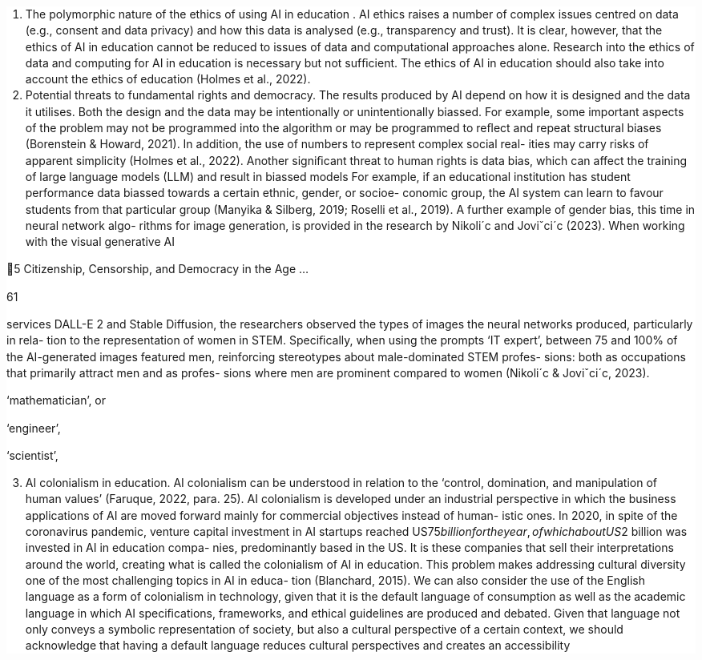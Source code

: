 1. The polymorphic nature of the ethics of using AI in education . AI ethics 
raises a number of complex issues centred on data (e.g., consent and 
data privacy) and how this data is analysed (e.g., transparency and 
trust). It is clear, however, that the ethics of AI in education cannot 
be reduced to issues of data and computational approaches alone. 
Research into the ethics of data and computing for AI in education 
is necessary but not sufﬁcient. The ethics of AI in education should 
also take into account the ethics of education (Holmes et al., 2022). 
2. Potential threats to fundamental rights and democracy. The results 
produced by AI depend on how it is designed and the data it utilises. 
Both the design and the data may be intentionally or unintentionally 
biassed. For example, some important aspects of the problem may 
not be programmed into the algorithm or may be programmed to 
reﬂect and repeat structural biases (Borenstein & Howard, 2021). 
In addition, the use of numbers to represent complex social real-
ities may carry risks of apparent simplicity (Holmes et al., 2022). 
Another signiﬁcant threat to human rights is data bias, which can 
affect the training of large language models (LLM) and result in 
biassed models For example, if an educational institution has student 
performance data biassed towards a certain ethnic, gender, or socioe-
conomic group, the AI system can learn to favour students from that 
particular group (Manyika & Silberg, 2019; Roselli et al., 2019). A 
further example of gender bias, this time in neural network algo-
rithms for image generation, is provided in the research by Nikoli´c 
and Joviˇci´c (2023). When working with the visual generative AI

5 Citizenship, Censorship, and Democracy in the Age …

61

services DALL-E 2 and Stable Diffusion, the researchers observed the 
types of images the neural networks produced, particularly in rela-
tion to the representation of women in STEM. Speciﬁcally, when 
using the prompts 
‘IT 
expert’, between 75 and 100% of the AI-generated images featured 
men, reinforcing stereotypes about male-dominated STEM profes-
sions: both as occupations that primarily attract men and as profes-
sions where men are prominent compared to women (Nikoli´c & 
Joviˇci´c, 2023). 

‘mathematician’, or 

‘engineer’, 

‘scientist’, 

3. AI colonialism in education. AI colonialism can be understood in 
relation to the ‘control, domination, and manipulation of human 
values’ (Faruque, 2022, para. 25). AI colonialism is developed under 
an industrial perspective in which the business applications of AI are 
moved forward mainly for commercial objectives instead of human-
istic ones. In 2020, in spite of the coronavirus pandemic, venture 
capital investment in AI startups reached US$75 billion for the year, 
of which about US$2 billion was invested in AI in education compa-
nies, predominantly based in the US. It is these companies that 
sell their interpretations around the world, creating what is called 
the colonialism of AI in education. This problem makes addressing 
cultural diversity one of the most challenging topics in AI in educa-
tion (Blanchard, 2015). We can also consider the use of the English 
language as a form of colonialism in technology, given that it is the 
default language of consumption as well as the academic language 
in which AI speciﬁcations, frameworks, and ethical guidelines are 
produced and debated. Given that language not only conveys a 
symbolic representation of society, but also a cultural perspective 
of a certain context, we should acknowledge that having a default 
language reduces cultural perspectives and creates an accessibility 